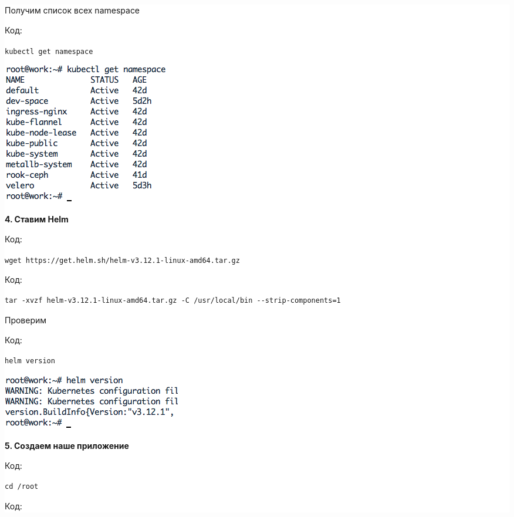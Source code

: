 Получим список всех namespace  
  


Код:
    
    
    kubectl get namespace

![Нажмите на изображение для увеличения.  Название:	Снимок экрана 2024-11-19 в 14.54.44.png Просмотров:	0 Размер:	19.9 Кб ID:	4193](..\images\\img_4193_1732017309.png)  
  
**4\. Ставим Helm**  
  


Код:
    
    
    wget https://get.helm.sh/helm-v3.12.1-linux-amd64.tar.gz

Код:
    
    
    tar -xvzf helm-v3.12.1-linux-amd64.tar.gz -C /usr/local/bin --strip-components=1

Проверим  
  


Код:
    
    
    helm version

![Нажмите на изображение для увеличения.  Название:	Снимок экрана 2024-11-19 в 14.56.39.png Просмотров:	0 Размер:	10.2 Кб ID:	4194](..\images\\img_4194_1732017436.png)  
  
**5\. Создаем наше приложение**  
  


Код:
    
    
    cd /root

Код:
    